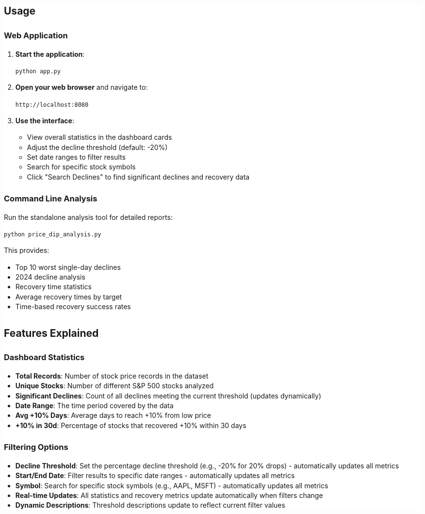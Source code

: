 ## Usage

### Web Application

1. **Start the application**:
   ```bash
   python app.py
   ```

2. **Open your web browser** and navigate to:
   ```
   http://localhost:8080
   ```

3. **Use the interface**:
   - View overall statistics in the dashboard cards
   - Adjust the decline threshold (default: -20%)
   - Set date ranges to filter results
   - Search for specific stock symbols
   - Click "Search Declines" to find significant declines and recovery data

### Command Line Analysis

Run the standalone analysis tool for detailed reports:

```bash
python price_dip_analysis.py
```

This provides:
- Top 10 worst single-day declines
- 2024 decline analysis
- Recovery time statistics
- Average recovery times by target
- Time-based recovery success rates

## Features Explained

### Dashboard Statistics
- **Total Records**: Number of stock price records in the dataset
- **Unique Stocks**: Number of different S&P 500 stocks analyzed
- **Significant Declines**: Count of all declines meeting the current threshold (updates dynamically)
- **Date Range**: The time period covered by the data
- **Avg +10% Days**: Average days to reach +10% from low price
- **+10% in 30d**: Percentage of stocks that recovered +10% within 30 days

### Filtering Options
- **Decline Threshold**: Set the percentage decline threshold (e.g., -20% for 20% drops) - automatically updates all metrics
- **Start/End Date**: Filter results to specific date ranges - automatically updates all metrics
- **Symbol**: Search for specific stock symbols (e.g., AAPL, MSFT) - automatically updates all metrics
- **Real-time Updates**: All statistics and recovery metrics update automatically when filters change
- **Dynamic Descriptions**: Threshold descriptions update to reflect current filter values
